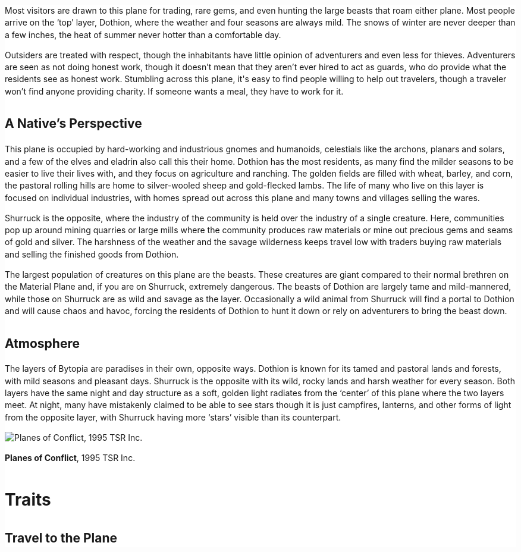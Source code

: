 Most visitors are drawn to this plane for trading, rare gems, and even hunting the large beasts that roam either plane. Most people arrive on the ‘top’ layer, Dothion, where the weather and four seasons are always mild. The snows of winter are never deeper than a few inches, the heat of summer never hotter than a comfortable day. 

Outsiders are treated with respect, though the inhabitants have little opinion of adventurers and even less for thieves. Adventurers are seen as not doing honest work, though it doesn’t mean that they aren’t ever hired to act as guards, who do provide what the residents see as honest work. Stumbling across this plane, it's easy to find people willing to help out travelers, though a traveler won’t find anyone providing charity. If someone wants a meal, they have to work for it. 

## A Native’s Perspective

This plane is occupied by hard-working and industrious gnomes and humanoids, celestials like the archons, planars and solars, and a few of the elves and eladrin also call this their home. Dothion has the most residents, as many find the milder seasons to be easier to live their lives with, and they focus on agriculture and ranching. The golden fields are filled with wheat, barley, and corn, the pastoral rolling hills are home to silver-wooled sheep and gold-flecked lambs. The life of many who live on this layer is focused on individual industries, with homes spread out across this plane and many towns and villages selling the wares. 

Shurruck is the opposite, where the industry of the community is held over the industry of a single creature. Here, communities pop up around mining quarries or large mills where the community produces raw materials or mine out precious gems and seams of gold and silver. The harshness of the weather and the savage wilderness keeps travel low with traders buying raw materials and selling the finished goods from Dothion.

The largest population of creatures on this plane are the beasts. These creatures are giant compared to their normal brethren on the Material Plane and, if you are on Shurruck, extremely dangerous. The beasts of Dothion are largely tame and mild-mannered, while those on Shurruck are as wild and savage as the layer. Occasionally a wild animal from Shurruck will find a portal to Dothion and will cause chaos and havoc, forcing the residents of Dothion to hunt it down or rely on adventurers to bring the beast down. 

## Atmosphere

The layers of Bytopia are paradises in their own, opposite ways. Dothion is known for its tamed and pastoral lands and forests, with mild seasons and pleasant days. Shurruck is the opposite with its wild, rocky lands and harsh weather for every season. Both layers have the same night and day structure as a soft, golden light radiates from the ‘center’ of this plane where the two layers meet. At night, many have mistakenly claimed to be able to see stars though it is just campfires, lanterns, and other forms of light from the opposite layer, with Shurruck having more ‘stars’ visible than its counterpart.

![Planes of Conflict, 1995 TSR Inc.](https://images.squarespace-cdn.com/content/v1/5bd88db093a6320f071b1a50/1586184442630-MYN055RI8RP1L848E05R/image-asset.jpeg?format=750w)

**Planes of Conflict**, 1995 TSR Inc.

# Traits

## Travel to the Plane
